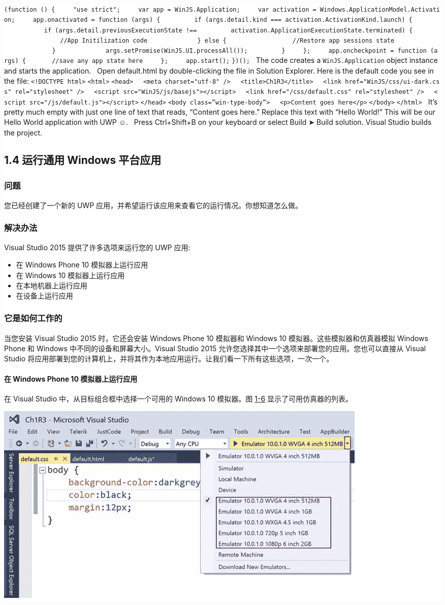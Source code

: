 `(function () {`         `"use strict";`         `var app = WinJS.Application;`         `var activation = Windows.ApplicationModel.Activation;`         `app.onactivated = function (args) {`                 `if (args.detail.kind === activation.ActivationKind.launch) {`                     `if (args.detail.previousExecutionState !==`                 `activation.ApplicationExecutionState.terminated) {`                             `//App Initilization code`                         `} else {`                                 `//Restore app sessions state`                         `}`                         `args.setPromise(WinJS.UI.processAll());`                 `}`         `};`         `app.oncheckpoint = function (args) {`             `//save any app state here`         `};`         `app.start();` `})();`   The code creates a `WinJS.Application` object instance and starts the application.   Open default.html by double-clicking the file in Solution Explorer. Here is the default code you see in the file: `<!DOCTYPE html>` `<html>` `<head>`     `<meta charset="utf-8" />`     `<title>Ch1R3</title>`     `<link href="WinJS/css/ui-dark.css" rel="stylesheet" />`     `<script src="WinJS/js/basejs"></script>`     `<link href="/css/default.css" rel="stylesheet" />`     `<script src="/js/default.js"></script>` `</head>` `<body class=”win-type-body”>`     `<p>Content goes here</p>` `</body>` `</html>`   It’s pretty much empty with just one line of text that reads, “Content goes here.” Replace this text with “Hello World!” This will be our Hello World application with UWP ☺.   Press Ctrl+Shift+B on your keyboard or select Build ➤ Build solution. Visual Studio builds the project.  

## 1.4 运行通用 Windows 平台应用

### 问题

您已经创建了一个新的 UWP 应用，并希望运行该应用来查看它的运行情况。你想知道怎么做。

### 解决办法

Visual Studio 2015 提供了许多选项来运行您的 UWP 应用:

*   在 Windows Phone 10 模拟器上运行应用
*   在 Windows 10 模拟器上运行应用
*   在本地机器上运行应用
*   在设备上运行应用

### 它是如何工作的

当您安装 Visual Studio 2015 时，它还会安装 Windows Phone 10 模拟器和 Windows 10 模拟器。这些模拟器和仿真器模拟 Windows Phone 和 Windows 中不同的设备和屏幕大小。Visual Studio 2015 允许您选择其中一个选项来部署您的应用。您也可以直接从 Visual Studio 将应用部署到您的计算机上，并将其作为本地应用运行。让我们看一下所有这些选项，一次一个。

#### 在 Windows Phone 10 模拟器上运行应用

在 Visual Studio 中，从目标组合框中选择一个可用的 Windows 10 模拟器。图 [1-6](#Fig6) 显示了可用仿真器的列表。

![A978-1-4842-0719-2_1_Fig6_HTML.jpg](img/A978-1-4842-0719-2_1_Fig6_HTML.jpg)
